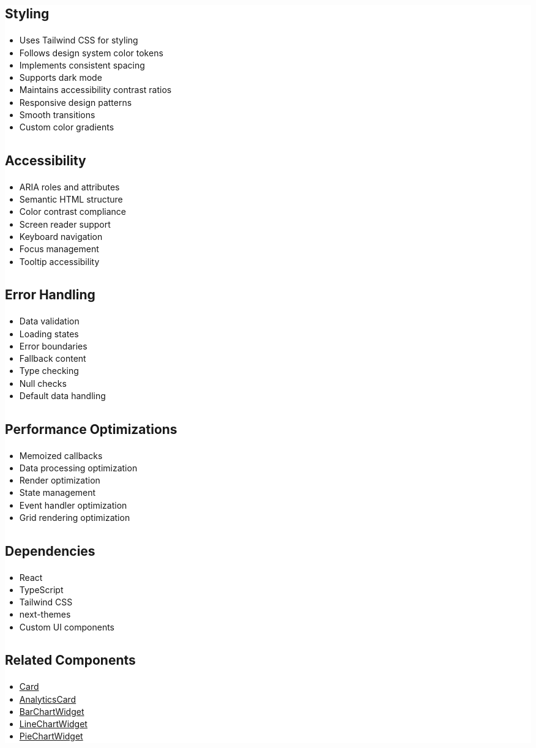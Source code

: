 ## Styling
- Uses Tailwind CSS for styling
- Follows design system color tokens
- Implements consistent spacing
- Supports dark mode
- Maintains accessibility contrast ratios
- Responsive design patterns
- Smooth transitions
- Custom color gradients

## Accessibility
- ARIA roles and attributes
- Semantic HTML structure
- Color contrast compliance
- Screen reader support
- Keyboard navigation
- Focus management
- Tooltip accessibility

## Error Handling
- Data validation
- Loading states
- Error boundaries
- Fallback content
- Type checking
- Null checks
- Default data handling

## Performance Optimizations
- Memoized callbacks
- Data processing optimization
- Render optimization
- State management
- Event handler optimization
- Grid rendering optimization

## Dependencies
- React
- TypeScript
- Tailwind CSS
- next-themes
- Custom UI components

## Related Components
- [Card](../ui/Card.md)
- [AnalyticsCard](./AnalyticsCard.md)
- [BarChartWidget](./BarChartWidget.md)
- [LineChartWidget](./LineChartWidget.md)
- [PieChartWidget](./PieChartWidget.md)
